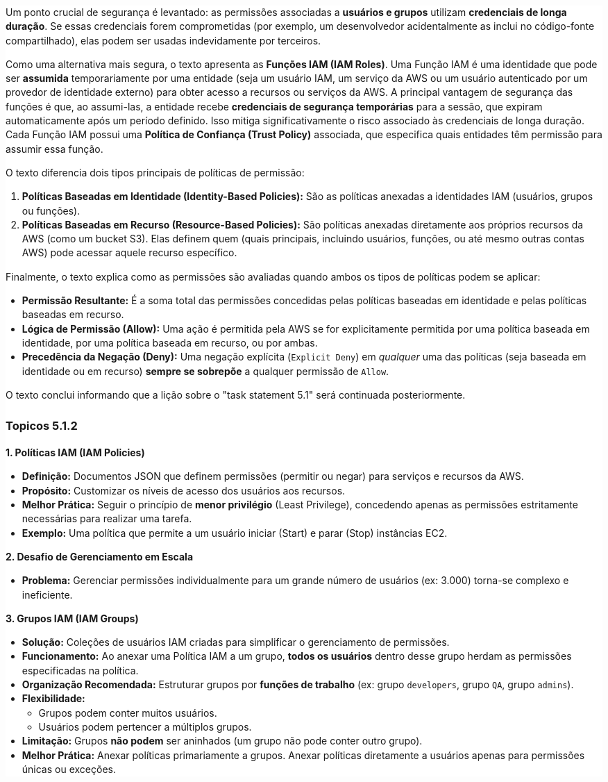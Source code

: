 Um ponto crucial de segurança é levantado: as permissões associadas a **usuários e grupos** utilizam **credenciais de longa duração**. Se essas credenciais forem comprometidas (por exemplo, um desenvolvedor acidentalmente as inclui no código-fonte compartilhado), elas podem ser usadas indevidamente por terceiros.

Como uma alternativa mais segura, o texto apresenta as **Funções IAM (IAM Roles)**. Uma Função IAM é uma identidade que pode ser **assumida** temporariamente por uma entidade (seja um usuário IAM, um serviço da AWS ou um usuário autenticado por um provedor de identidade externo) para obter acesso a recursos ou serviços da AWS. A principal vantagem de segurança das funções é que, ao assumi-las, a entidade recebe **credenciais de segurança temporárias** para a sessão, que expiram automaticamente após um período definido. Isso mitiga significativamente o risco associado às credenciais de longa duração. Cada Função IAM possui uma **Política de Confiança (Trust Policy)** associada, que especifica quais entidades têm permissão para assumir essa função.

O texto diferencia dois tipos principais de políticas de permissão:
1.  **Políticas Baseadas em Identidade (Identity-Based Policies):** São as políticas anexadas a identidades IAM (usuários, grupos ou funções).
2.  **Políticas Baseadas em Recurso (Resource-Based Policies):** São políticas anexadas diretamente aos próprios recursos da AWS (como um bucket S3). Elas definem quem (quais principais, incluindo usuários, funções, ou até mesmo outras contas AWS) pode acessar aquele recurso específico.

Finalmente, o texto explica como as permissões são avaliadas quando ambos os tipos de políticas podem se aplicar:
*   **Permissão Resultante:** É a soma total das permissões concedidas pelas políticas baseadas em identidade e pelas políticas baseadas em recurso.
*   **Lógica de Permissão (Allow):** Uma ação é permitida pela AWS se for explicitamente permitida por uma política baseada em identidade, por uma política baseada em recurso, ou por ambas.
*   **Precedência da Negação (Deny):** Uma negação explícita (`Explicit Deny`) em *qualquer* uma das políticas (seja baseada em identidade ou em recurso) **sempre se sobrepõe** a qualquer permissão de `Allow`.

O texto conclui informando que a lição sobre o "task statement 5.1" será continuada posteriormente.

### Topicos 5.1.2

**1. Políticas IAM (IAM Policies)**

*   **Definição:** Documentos JSON que definem permissões (permitir ou negar) para serviços e recursos da AWS.
*   **Propósito:** Customizar os níveis de acesso dos usuários aos recursos.
*   **Melhor Prática:** Seguir o princípio de **menor privilégio** (Least Privilege), concedendo apenas as permissões estritamente necessárias para realizar uma tarefa.
*   **Exemplo:** Uma política que permite a um usuário iniciar (Start) e parar (Stop) instâncias EC2.

**2. Desafio de Gerenciamento em Escala**

*   **Problema:** Gerenciar permissões individualmente para um grande número de usuários (ex: 3.000) torna-se complexo e ineficiente.

**3. Grupos IAM (IAM Groups)**

*   **Solução:** Coleções de usuários IAM criadas para simplificar o gerenciamento de permissões.
*   **Funcionamento:** Ao anexar uma Política IAM a um grupo, **todos os usuários** dentro desse grupo herdam as permissões especificadas na política.
*   **Organização Recomendada:** Estruturar grupos por **funções de trabalho** (ex: grupo `developers`, grupo `QA`, grupo `admins`).
*   **Flexibilidade:**
    *   Grupos podem conter muitos usuários.
    *   Usuários podem pertencer a múltiplos grupos.
*   **Limitação:** Grupos **não podem** ser aninhados (um grupo não pode conter outro grupo).
*   **Melhor Prática:** Anexar políticas primariamente a grupos. Anexar políticas diretamente a usuários apenas para permissões únicas ou exceções.
